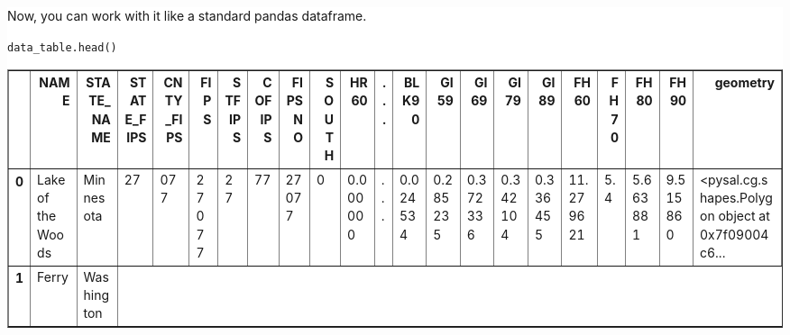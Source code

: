 Now, you can work with it like a standard pandas dataframe.


```python
data_table.head()
```




<div>
<table border="1" class="dataframe">
  <thead>
    <tr style="text-align: right;">
      <th></th>
      <th>NAME</th>
      <th>STATE_NAME</th>
      <th>STATE_FIPS</th>
      <th>CNTY_FIPS</th>
      <th>FIPS</th>
      <th>STFIPS</th>
      <th>COFIPS</th>
      <th>FIPSNO</th>
      <th>SOUTH</th>
      <th>HR60</th>
      <th>...</th>
      <th>BLK90</th>
      <th>GI59</th>
      <th>GI69</th>
      <th>GI79</th>
      <th>GI89</th>
      <th>FH60</th>
      <th>FH70</th>
      <th>FH80</th>
      <th>FH90</th>
      <th>geometry</th>
    </tr>
  </thead>
  <tbody>
    <tr>
      <th>0</th>
      <td>Lake of the Woods</td>
      <td>Minnesota</td>
      <td>27</td>
      <td>077</td>
      <td>27077</td>
      <td>27</td>
      <td>77</td>
      <td>27077</td>
      <td>0</td>
      <td>0.000000</td>
      <td>...</td>
      <td>0.024534</td>
      <td>0.285235</td>
      <td>0.372336</td>
      <td>0.342104</td>
      <td>0.336455</td>
      <td>11.279621</td>
      <td>5.4</td>
      <td>5.663881</td>
      <td>9.515860</td>
      <td>&lt;pysal.cg.shapes.Polygon object at 0x7f09004c6...</td>
    </tr>
    <tr>
      <th>1</th>
      <td>Ferry</td>
      <td>Washington</td>